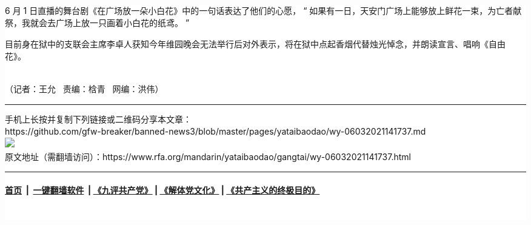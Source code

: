   </span>
  <span>
   6
  </span>
  <span>
   月
  </span>
  <span>
   1
  </span>
  <span>
   日直播的舞台剧《在广场放一朵小白花》中的一句话表达了他们的心愿，
  </span>
  <span>
   “
  </span>
  <span>
   如果有一日，天安门广场上能够放上鲜花一束，为亡者献祭，我就会去广场上放一只画着小白花的纸鸢。
  </span>
  <span>
   ”
  </span>
 </p>
 <p>
  <span>
   目前身在狱中的支联会主席李卓人获知今年维园晚会无法举行后对外表示，将在狱中点起香烟代替烛光悼念，并朗读宣言、唱响《自由花》。
  </span>
 </p>
 <p>
  <br/>
  （记者：王允   责编：梒青   网编：洪伟）
 </p>
</div>

<hr/>
手机上长按并复制下列链接或二维码分享本文章：<br/>
https://github.com/gfw-breaker/banned-news3/blob/master/pages/yataibaodao/wy-06032021141737.md <br/>
<a href='https://github.com/gfw-breaker/banned-news3/blob/master/pages/yataibaodao/wy-06032021141737.md'><img src='https://github.com/gfw-breaker/banned-news3/blob/master/pages/yataibaodao/wy-06032021141737.md.png'/></a> <br/>
原文地址（需翻墙访问）：https://www.rfa.org/mandarin/yataibaodao/gangtai/wy-06032021141737.html


------------------------
#### [首页](https://github.com/gfw-breaker/banned-news3/blob/master/README.md) &nbsp;|&nbsp; [一键翻墙软件](https://github.com/gfw-breaker/nogfw/blob/master/README.md) &nbsp;| [《九评共产党》](https://github.com/gfw-breaker/9ping.md/blob/master/README.md#九评之一评共产党是什么) | [《解体党文化》](https://github.com/gfw-breaker/jtdwh.md/blob/master/README.md) | [《共产主义的终极目的》](https://github.com/gfw-breaker/gczydzjmd.md/blob/master/README.md)


<img src='http://gfw-breaker.win/banned-news3/pages/yataibaodao/wy-06032021141737.md' width='0px' height='0px'/>